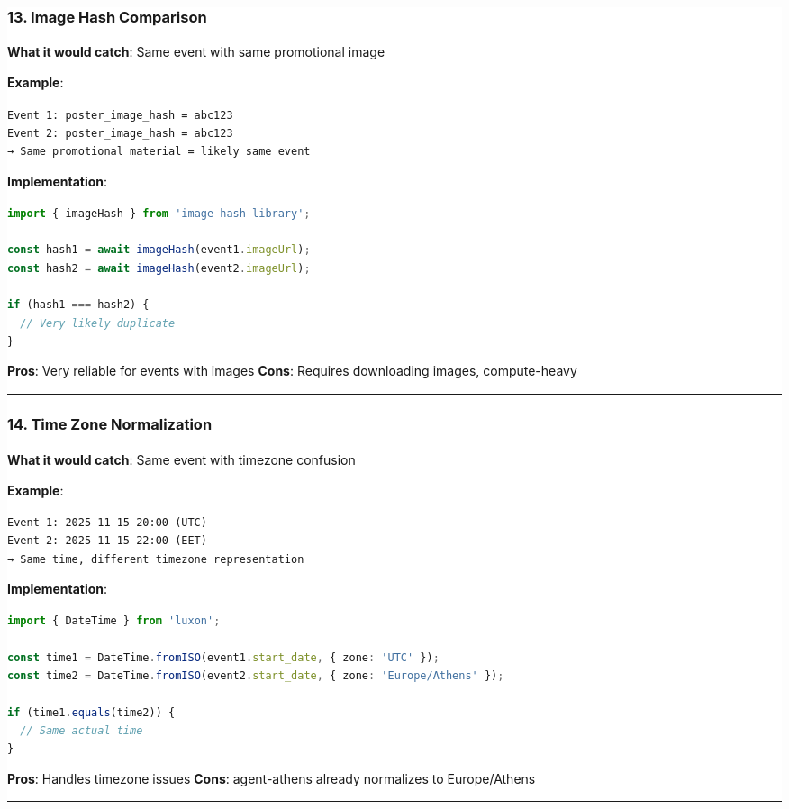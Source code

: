 
### 13. Image Hash Comparison

**What it would catch**: Same event with same promotional image

**Example**:
```
Event 1: poster_image_hash = abc123
Event 2: poster_image_hash = abc123
→ Same promotional material = likely same event
```

**Implementation**:
```typescript
import { imageHash } from 'image-hash-library';

const hash1 = await imageHash(event1.imageUrl);
const hash2 = await imageHash(event2.imageUrl);

if (hash1 === hash2) {
  // Very likely duplicate
}
```

**Pros**: Very reliable for events with images
**Cons**: Requires downloading images, compute-heavy

---

### 14. Time Zone Normalization

**What it would catch**: Same event with timezone confusion

**Example**:
```
Event 1: 2025-11-15 20:00 (UTC)
Event 2: 2025-11-15 22:00 (EET)
→ Same time, different timezone representation
```

**Implementation**:
```typescript
import { DateTime } from 'luxon';

const time1 = DateTime.fromISO(event1.start_date, { zone: 'UTC' });
const time2 = DateTime.fromISO(event2.start_date, { zone: 'Europe/Athens' });

if (time1.equals(time2)) {
  // Same actual time
}
```

**Pros**: Handles timezone issues
**Cons**: agent-athens already normalizes to Europe/Athens

---
